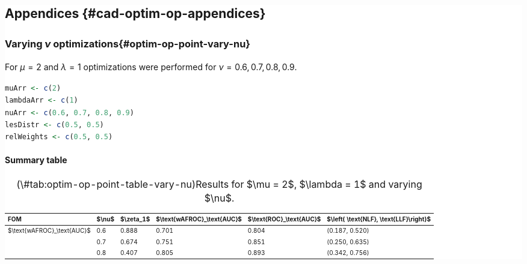


## Appendices {#cad-optim-op-appendices}
### Varying $\nu$ optimizations{#optim-op-point-vary-nu}

For $\mu = 2$ and $\lambda = 1$ optimizations were performed for $\nu = 0.6, 0.7, 0.8, 0.9$. 




```r
muArr <- c(2)
lambdaArr <- c(1)
nuArr <- c(0.6, 0.7, 0.8, 0.9)
lesDistr <- c(0.5, 0.5)
relWeights <- c(0.5, 0.5)
```






#### Summary table







<table class="table table-striped table-hover table-condensed table-responsive" style="font-size: 10px; margin-left: auto; margin-right: auto;">
<caption style="font-size: initial !important;">(\#tab:optim-op-point-table-vary-nu)Results for $\mu = 2$, $\lambda = 1$ and varying $\nu$.</caption>
 <thead>
  <tr>
   <th style="text-align:left;"> FOM </th>
   <th style="text-align:left;"> $\nu$ </th>
   <th style="text-align:left;"> $\zeta_1$ </th>
   <th style="text-align:left;"> $\text{wAFROC}_\text{AUC}$ </th>
   <th style="text-align:left;"> $\text{ROC}_\text{AUC}$ </th>
   <th style="text-align:left;"> $\left( \text{NLF}, \text{LLF}\right)$ </th>
  </tr>
 </thead>
<tbody>
  <tr>
   <td style="text-align:left;"> $\text{wAFROC}_\text{AUC}$ </td>
   <td style="text-align:left;"> 0.6 </td>
   <td style="text-align:left;"> 0.888 </td>
   <td style="text-align:left;"> 0.701 </td>
   <td style="text-align:left;"> 0.804 </td>
   <td style="text-align:left;"> (0.187, 0.520) </td>
  </tr>
  <tr>
   <td style="text-align:left;">  </td>
   <td style="text-align:left;"> 0.7 </td>
   <td style="text-align:left;"> 0.674 </td>
   <td style="text-align:left;"> 0.751 </td>
   <td style="text-align:left;"> 0.851 </td>
   <td style="text-align:left;"> (0.250, 0.635) </td>
  </tr>
  <tr>
   <td style="text-align:left;">  </td>
   <td style="text-align:left;"> 0.8 </td>
   <td style="text-align:left;"> 0.407 </td>
   <td style="text-align:left;"> 0.805 </td>
   <td style="text-align:left;"> 0.893 </td>
   <td style="text-align:left;"> (0.342, 0.756) </td>
  </tr>